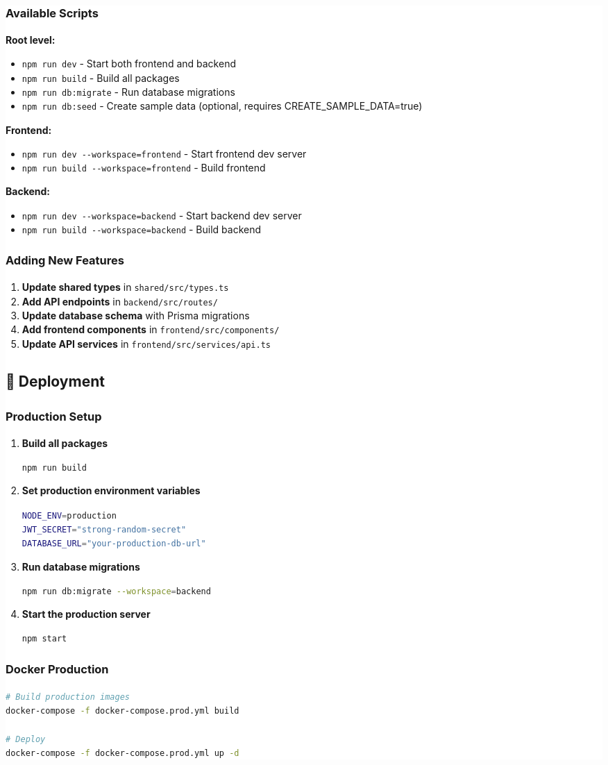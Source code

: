 ### Available Scripts

**Root level:**
- `npm run dev` - Start both frontend and backend
- `npm run build` - Build all packages
- `npm run db:migrate` - Run database migrations
- `npm run db:seed` - Create sample data (optional, requires CREATE_SAMPLE_DATA=true)

**Frontend:**
- `npm run dev --workspace=frontend` - Start frontend dev server
- `npm run build --workspace=frontend` - Build frontend

**Backend:**
- `npm run dev --workspace=backend` - Start backend dev server
- `npm run build --workspace=backend` - Build backend

### Adding New Features

1. **Update shared types** in `shared/src/types.ts`
2. **Add API endpoints** in `backend/src/routes/`
3. **Update database schema** with Prisma migrations
4. **Add frontend components** in `frontend/src/components/`
5. **Update API services** in `frontend/src/services/api.ts`

## 🚢 Deployment

### Production Setup

1. **Build all packages**
   ```bash
   npm run build
   ```

2. **Set production environment variables**
   ```bash
   NODE_ENV=production
   JWT_SECRET="strong-random-secret"
   DATABASE_URL="your-production-db-url"
   ```

3. **Run database migrations**
   ```bash
   npm run db:migrate --workspace=backend
   ```

4. **Start the production server**
   ```bash
   npm start
   ```

### Docker Production
```bash
# Build production images
docker-compose -f docker-compose.prod.yml build

# Deploy
docker-compose -f docker-compose.prod.yml up -d
```
